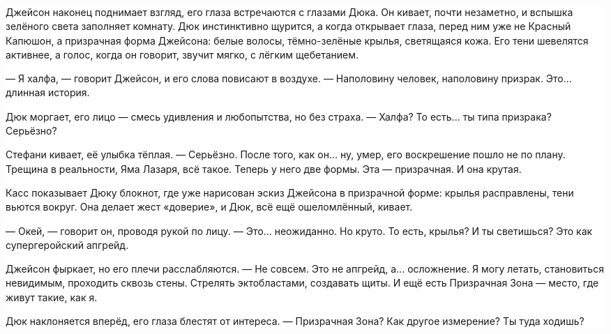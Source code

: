 Джейсон наконец поднимает взгляд, его глаза встречаются с глазами Дюка. Он кивает, почти незаметно, и вспышка зелёного света заполняет комнату. Дюк инстинктивно щурится, а когда открывает глаза, перед ним уже не Красный Капюшон, а призрачная форма Джейсона: белые волосы, тёмно-зелёные крылья, светящаяся кожа. Его тени шевелятся активнее, а голос, когда он говорит, звучит мягко, с лёгким щебетанием.

— Я халфа, — говорит Джейсон, и его слова повисают в воздухе. — Наполовину человек, наполовину призрак. Это... длинная история.

Дюк моргает, его лицо — смесь удивления и любопытства, но без страха. — Халфа? То есть... ты типа призрака? Серьёзно?

Стефани кивает, её улыбка тёплая. — Серьёзно. После того, как он... ну, умер, его воскрешение пошло не по плану. Трещина в реальности, Яма Лазаря, всё такое. Теперь у него две формы. Эта — призрачная. И она крутая.

Касс показывает Дюку блокнот, где уже нарисован эскиз Джейсона в призрачной форме: крылья расправлены, тени вьются вокруг. Она делает жест «доверие», и Дюк, всё ещё ошеломлённый, кивает.

— Окей, — говорит он, проводя рукой по лицу. — Это... неожиданно. Но круто. То есть, крылья? И ты светишься? Это как супергеройский апгрейд.

Джейсон фыркает, но его плечи расслабляются. — Не совсем. Это не апгрейд, а... осложнение. Я могу летать, становиться невидимым, проходить сквозь стены. Стрелять эктобластами, создавать щиты. И ещё есть Призрачная Зона — место, где живут такие, как я.

Дюк наклоняется вперёд, его глаза блестят от интереса. — Призрачная Зона? Как другое измерение? Ты туда ходишь?

